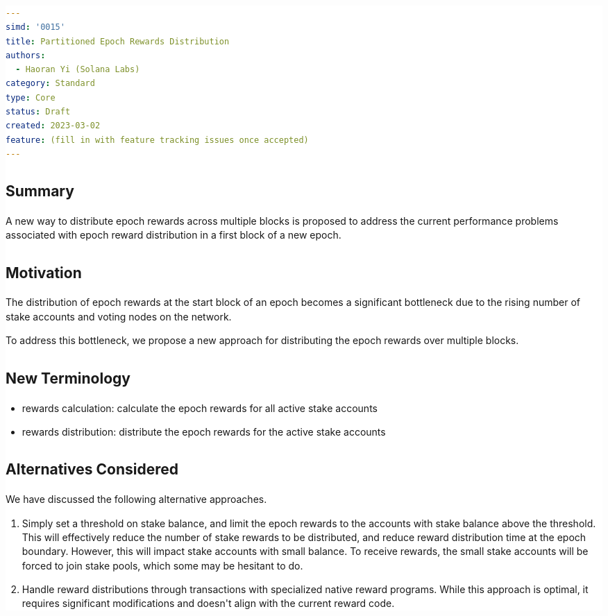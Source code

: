 ```yaml
---
simd: '0015'
title: Partitioned Epoch Rewards Distribution
authors:
  - Haoran Yi (Solana Labs)
category: Standard
type: Core
status: Draft
created: 2023-03-02
feature: (fill in with feature tracking issues once accepted)
---
```


## Summary

A new way to distribute epoch rewards across multiple blocks is proposed to
address the current performance problems associated with epoch reward
distribution in a first block of a new epoch.

## Motivation

The distribution of epoch rewards at the start block of an epoch becomes a
significant bottleneck due to the rising number of stake accounts and voting
nodes on the network.

To address this bottleneck, we propose a new approach for distributing the
epoch rewards over multiple blocks.

## New Terminology

   - rewards calculation: calculate the epoch rewards for all active stake
     accounts

   - rewards distribution: distribute the epoch rewards for the active stake
     accounts

## Alternatives Considered

We have discussed the following alternative approaches.

1. Simply set a threshold on stake balance, and limit the epoch rewards to the
   accounts with stake balance above the threshold. This will effectively
   reduce the number of stake rewards to be distributed, and reduce reward
   distribution time at the epoch boundary. However, this will impact stake
   accounts with small balance. To receive rewards, the small stake accounts
   will be forced to join stake pools, which some may be hesitant to do.

2. Handle reward distributions through transactions with specialized native
   reward programs. While this approach is optimal, it requires significant
   modifications and doesn't align with the current reward code.
